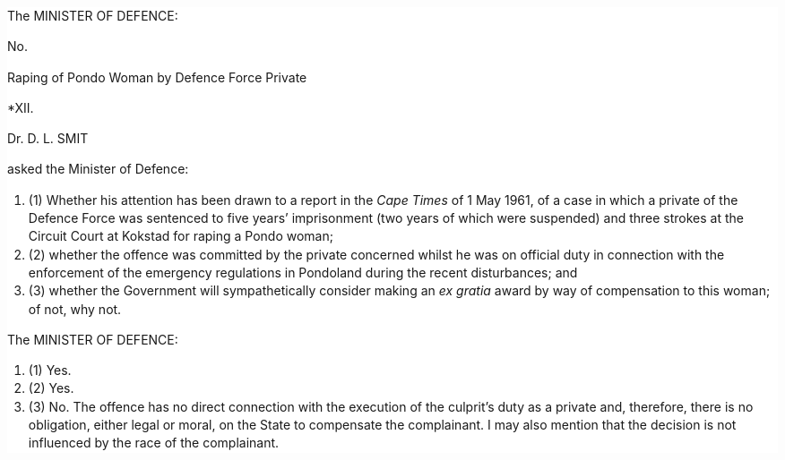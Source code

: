 </question>

<answer by="#minister_of_defence" to="#ross">

<from>The MINISTER OF DEFENCE:</from>

<p>No.</p>

</answer>

</oralStatements>

<oralStatements>

<heading>Raping of Pondo Woman by Defence Force Private</heading>

<question by="#smit" to="#minister_of_defence">

<num>*XII.</num>

<from>Dr. D. L. SMIT</from>

<p>asked the Minister of Defence:</p>

<ol>

<li>(1) Whether his attention has been drawn to a report in the <i>Cape Times</i> of 1 May 1961, of a case in which a private of the Defence Force was sentenced to five years&#x2019; imprisonment (two years of which were suspended) and three strokes at the Circuit Court at Kokstad for raping a Pondo woman;</li>

<li>(2) whether the offence was committed by the private concerned whilst he was on official duty in connection with the enforcement of the emergency regulations in Pondoland during the recent disturbances; and</li>

<li>(3) whether the Government will sympathetically consider making an <i>ex gratia</i> award by way of compensation to this woman; of not, why not.</li>

</ol>

</question>

<answer by="#minister_of_defence" to="#smit">

<from>The MINISTER OF DEFENCE:</from>

<ol>

<li>(1) Yes.</li>

<li>(2) Yes.</li>

<li>(3) No. The offence has no direct connection with the execution of the culprit&#x2019;s duty as a private and, therefore, there is no obligation, either legal or moral, on the State to compensate the complainant. I may also mention that the decision is not influenced by the race of the complainant.</li>

</ol>

</answer>

</oralStatements>
